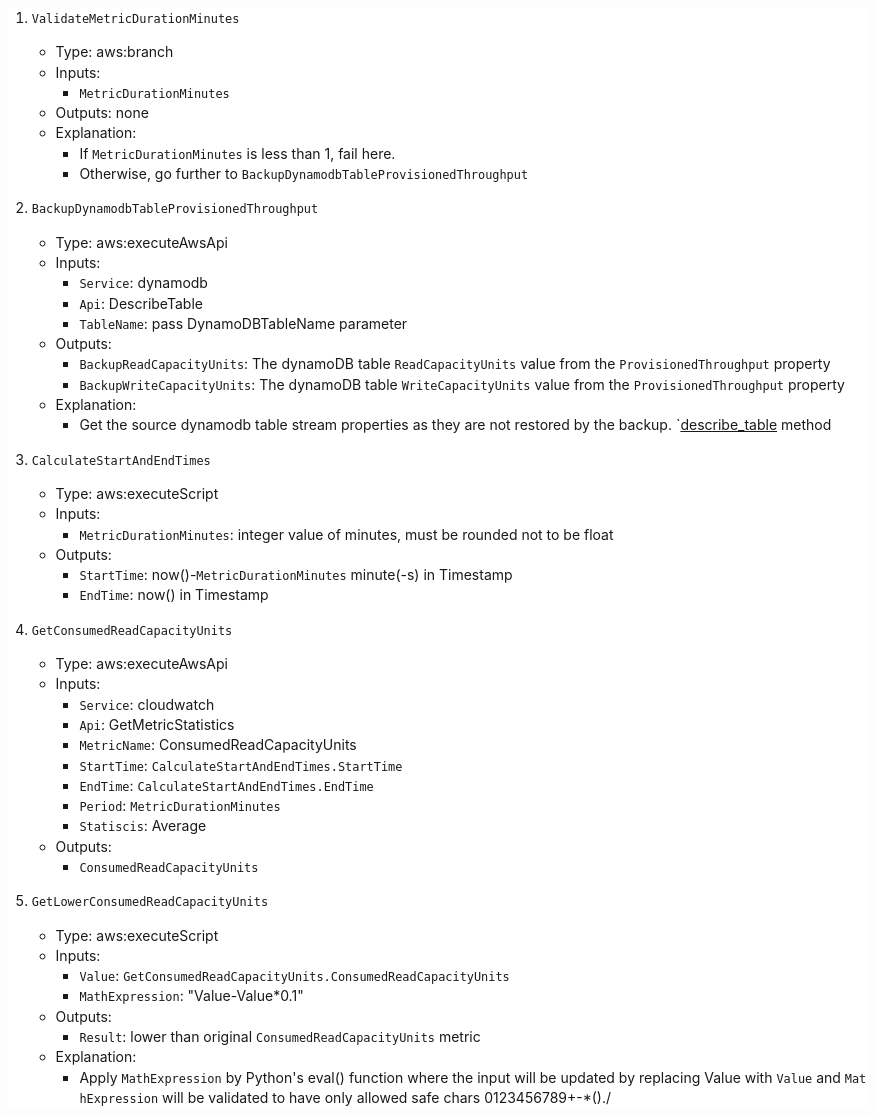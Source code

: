 1. `ValidateMetricDurationMinutes`
    * Type: aws:branch
    * Inputs:
       * `MetricDurationMinutes`
    * Outputs: none
    * Explanation:
        * If `MetricDurationMinutes` is less than 1, fail here.
        * Otherwise, go further to `BackupDynamodbTableProvisionedThroughput`


1. `BackupDynamodbTableProvisionedThroughput`
    * Type: aws:executeAwsApi
    * Inputs:
        * `Service`: dynamodb
        * `Api`: DescribeTable
        * `TableName`: pass DynamoDBTableName parameter
    * Outputs:
        * `BackupReadCapacityUnits`: The dynamoDB table `ReadCapacityUnits` value from the `ProvisionedThroughput` property
        * `BackupWriteCapacityUnits`: The dynamoDB table `WriteCapacityUnits` value from the `ProvisionedThroughput` property
    * Explanation:
        * Get the source dynamodb table stream properties as they are not restored by the
          backup. `[describe_table](https://docs.aws.amazon.com/amazondynamodb/latest/APIReference/API_DescribeTable.html)
          method

1. `CalculateStartAndEndTimes`
    * Type: aws:executeScript
    * Inputs:
        * `MetricDurationMinutes`: integer value of minutes, must be rounded not to be float
    * Outputs:
        * `StartTime`: now()-`MetricDurationMinutes` minute(-s) in Timestamp
        * `EndTime`: now() in Timestamp

1. `GetConsumedReadCapacityUnits`
    * Type: aws:executeAwsApi
    * Inputs:
       * `Service`: cloudwatch
       * `Api`: GetMetricStatistics
       * `MetricName`: ConsumedReadCapacityUnits
        * `StartTime`: `CalculateStartAndEndTimes.StartTime`
        * `EndTime`: `CalculateStartAndEndTimes.EndTime`
        * `Period`: `MetricDurationMinutes`
        * `Statiscis`: Average
    * Outputs:
        * `ConsumedReadCapacityUnits`

1. `GetLowerConsumedReadCapacityUnits`
    * Type: aws:executeScript
    * Inputs:
        * `Value`: `GetConsumedReadCapacityUnits.ConsumedReadCapacityUnits`
        * `MathExpression`: "Value-Value*0.1"
    * Outputs:
        * `Result`: lower than original `ConsumedReadCapacityUnits` metric
    * Explanation:
        * Apply `MathExpression` by Python's eval() function where the input will be updated by replacing Value with `Value` and `MathExpression` will be validated to have only allowed safe chars 0123456789+-*()./ 
